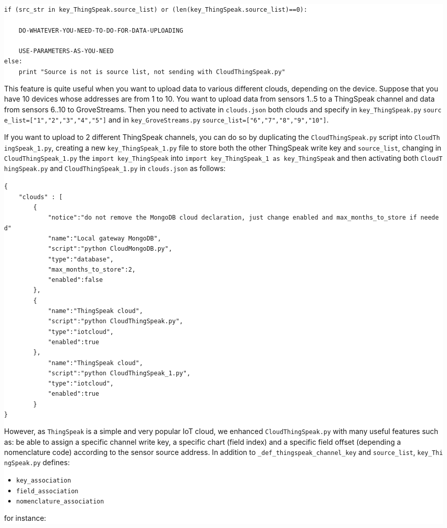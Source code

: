 	if (src_str in key_ThingSpeak.source_list) or (len(key_ThingSpeak.source_list)==0):
	
		DO-WHATEVER-YOU-NEED-TO-DO-FOR-DATA-UPLOADING
		
		USE-PARAMETERS-AS-YOU-NEED
	else:
		print "Source is not is source list, not sending with CloudThingSpeak.py"
		
This feature is quite useful when you want to upload data to various different clouds, depending on the device. Suppose that you have 10 devices whose addresses are from 1 to 10. You want to upload data from sensors 1..5 to a ThingSpeak channel and data from sensors 6..10 to GroveStreams. Then you need to activate in `clouds.json` both clouds and specify in `key_ThingSpeak.py` `source_list=["1","2","3","4","5"]` and in `key_GroveStreams.py` `source_list=["6","7","8","9","10"]`. 

If you want to upload to 2 different ThingSpeak channels, you can do so by duplicating the `CloudThingSpeak.py` script into `CloudThingSpeak_1.py`, creating a new `key_ThingSpeak_1.py` file to store both the other ThingSpeak write key and `source_list`, changing in `CloudThingSpeak_1.py` the `import key_ThingSpeak` into `import key_ThingSpeak_1 as key_ThingSpeak` and then activating both `CloudThingSpeak.py` and `CloudThingSpeak_1.py` in `clouds.json` as follows:

	{
		"clouds" : [
			{	
				"notice":"do not remove the MongoDB cloud declaration, just change enabled and max_months_to_store if needed"
				"name":"Local gateway MongoDB",
				"script":"python CloudMongoDB.py",
				"type":"database",
				"max_months_to_store":2,
				"enabled":false
			},	
			{	
				"name":"ThingSpeak cloud",
				"script":"python CloudThingSpeak.py",
				"type":"iotcloud",			
				"enabled":true
			},
				"name":"ThingSpeak cloud",
				"script":"python CloudThingSpeak_1.py",
				"type":"iotcloud",			
				"enabled":true
			}
	}
		
However, as `ThingSpeak` is a simple and very popular IoT cloud, we enhanced `CloudThingSpeak.py` with many useful features such as: be able to assign a specific channel write key, a specific chart (field index) and a specific field offset (depending a nomenclature code) according to the sensor source address. In addition to `_def_thingspeak_channel_key` and `source_list`, `key_ThingSpeak.py` defines: 

- `key_association`
- `field_association`
- `nomenclature_association`

for instance:
